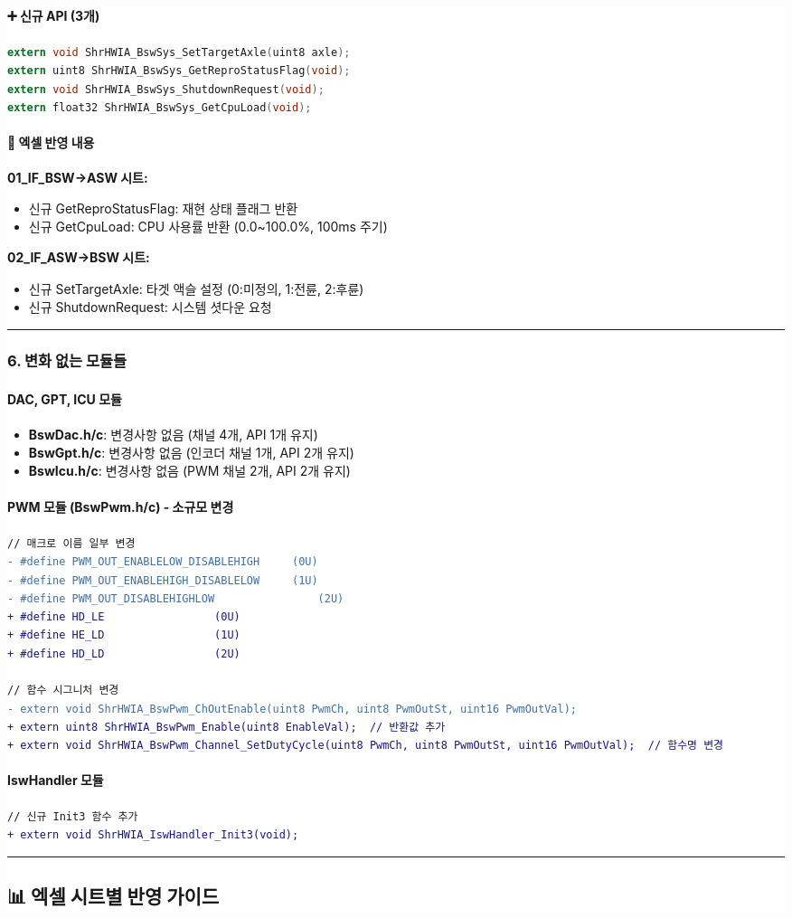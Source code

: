 #### ➕ 신규 API (3개)
```c
extern void ShrHWIA_BswSys_SetTargetAxle(uint8 axle);
extern uint8 ShrHWIA_BswSys_GetReproStatusFlag(void);
extern void ShrHWIA_BswSys_ShutdownRequest(void);
extern float32 ShrHWIA_BswSys_GetCpuLoad(void);
```

#### 📝 엑셀 반영 내용
**01_IF_BSW→ASW 시트:**
- 신규 GetReproStatusFlag: 재현 상태 플래그 반환
- 신규 GetCpuLoad: CPU 사용률 반환 (0.0~100.0%, 100ms 주기)

**02_IF_ASW→BSW 시트:**
- 신규 SetTargetAxle: 타겟 액슬 설정 (0:미정의, 1:전륜, 2:후륜)
- 신규 ShutdownRequest: 시스템 셧다운 요청

---

### 6. 변화 없는 모듈들

#### DAC, GPT, ICU 모듈
- **BswDac.h/c**: 변경사항 없음 (채널 4개, API 1개 유지)
- **BswGpt.h/c**: 변경사항 없음 (인코더 채널 1개, API 2개 유지)  
- **BswIcu.h/c**: 변경사항 없음 (PWM 채널 2개, API 2개 유지)

#### PWM 모듈 (BswPwm.h/c) - 소규모 변경
```diff
// 매크로 이름 일부 변경
- #define PWM_OUT_ENABLELOW_DISABLEHIGH		(0U)
- #define PWM_OUT_ENABLEHIGH_DISABLELOW		(1U)
- #define PWM_OUT_DISABLEHIGHLOW				(2U)
+ #define HD_LE					(0U)
+ #define HE_LD					(1U)
+ #define HD_LD					(2U)

// 함수 시그니처 변경
- extern void ShrHWIA_BswPwm_ChOutEnable(uint8 PwmCh, uint8 PwmOutSt, uint16 PwmOutVal);
+ extern uint8 ShrHWIA_BswPwm_Enable(uint8 EnableVal);  // 반환값 추가
+ extern void ShrHWIA_BswPwm_Channel_SetDutyCycle(uint8 PwmCh, uint8 PwmOutSt, uint16 PwmOutVal);  // 함수명 변경
```

#### IswHandler 모듈
```diff
// 신규 Init3 함수 추가
+ extern void ShrHWIA_IswHandler_Init3(void);
```

---

## 📊 엑셀 시트별 반영 가이드
